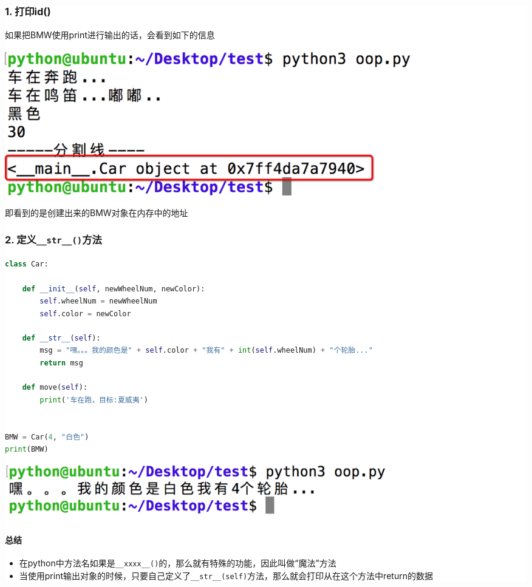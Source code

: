 ### 1. 打印id()

如果把BMW使用print进行输出的话，会看到如下的信息

![img](/Img/Snip20161023_84.png)

即看到的是创建出来的BMW对象在内存中的地址

### 2. 定义`__str__()`方法

```python
class Car:

    def __init__(self, newWheelNum, newColor):
        self.wheelNum = newWheelNum
        self.color = newColor

    def __str__(self):
        msg = "嘿。。。我的颜色是" + self.color + "我有" + int(self.wheelNum) + "个轮胎..."
        return msg

    def move(self):
        print('车在跑，目标:夏威夷')


BMW = Car(4, "白色")
print(BMW)

```

![img](/Img/Snip20161023_86.png)

#### 总结

- 在python中方法名如果是`__xxxx__()`的，那么就有特殊的功能，因此叫做“魔法”方法
- 当使用print输出对象的时候，只要自己定义了`__str__(self)`方法，那么就会打印从在这个方法中return的数据
